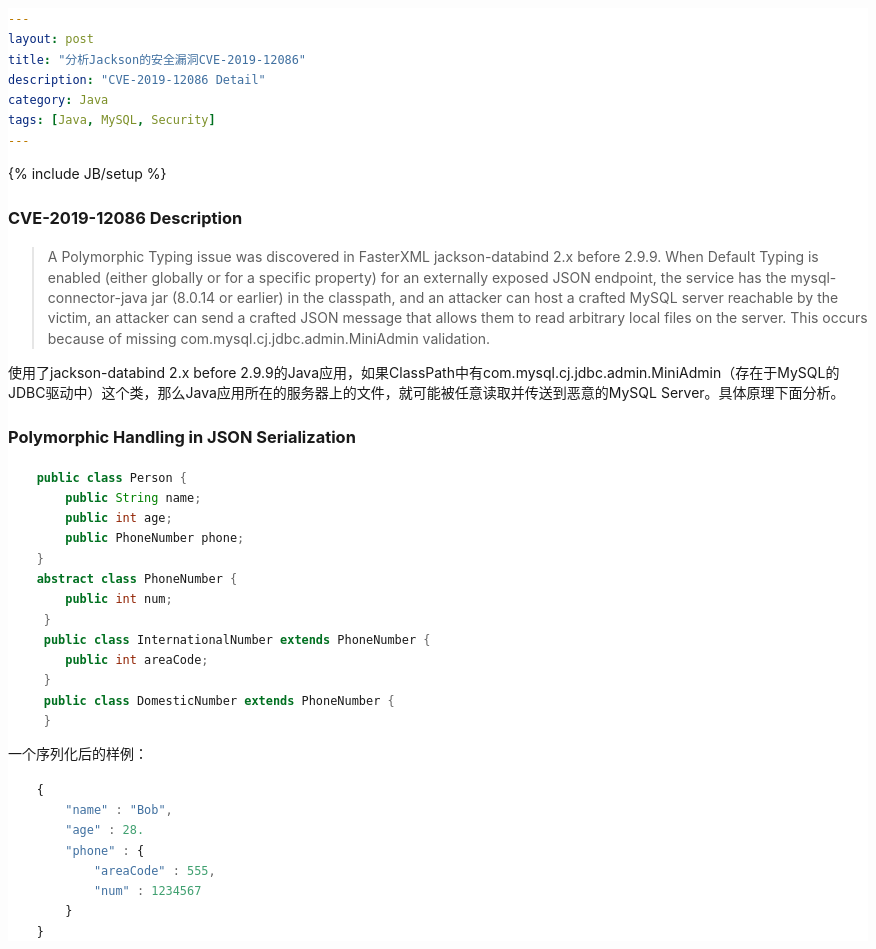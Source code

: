 ```yaml
---
layout: post
title: "分析Jackson的安全漏洞CVE-2019-12086"
description: "CVE-2019-12086 Detail"
category: Java
tags: [Java, MySQL, Security]
---
```

{% include JB/setup %}

### CVE-2019-12086 Description

> A Polymorphic Typing issue was discovered in FasterXML jackson-databind 2.x before 2.9.9. When Default Typing is enabled (either globally or for a specific property) for an externally exposed JSON endpoint, the service has the mysql-connector-java jar (8.0.14 or earlier) in the classpath, and an attacker can host a crafted MySQL server reachable by the victim, an attacker can send a crafted JSON message that allows them to read arbitrary local files on the server. This occurs because of missing com.mysql.cj.jdbc.admin.MiniAdmin validation.

使用了jackson-databind 2.x before 2.9.9的Java应用，如果ClassPath中有com.mysql.cj.jdbc.admin.MiniAdmin（存在于MySQL的JDBC驱动中）这个类，那么Java应用所在的服务器上的文件，就可能被任意读取并传送到恶意的MySQL Server。具体原理下面分析。


### Polymorphic Handling in JSON Serialization 

``` java
    public class Person {
        public String name;
        public int age;
        public PhoneNumber phone;
    }
    abstract class PhoneNumber {
        public int num;
     }
     public class InternationalNumber extends PhoneNumber {
        public int areaCode;
     }
     public class DomesticNumber extends PhoneNumber { 
     }
```

一个序列化后的样例：

``` Javascript
    { 
        "name" : "Bob",
        "age" : 28.
        "phone" : {
            "areaCode" : 555,
            "num" : 1234567
        }
    }
```
